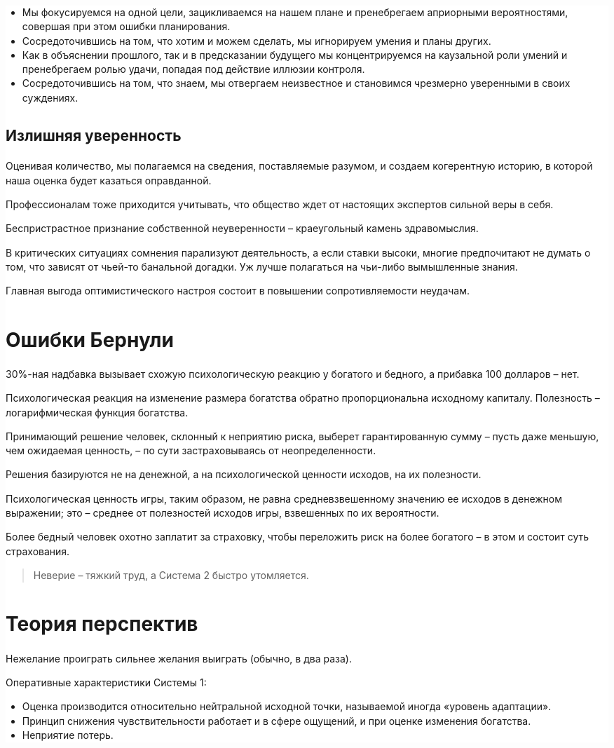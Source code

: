 - Мы фокусируемся на одной цели, зацикливаемся на нашем плане и пренебрегаем априорными вероятностями, совершая при этом ошибки планирования.
- Сосредоточившись на том, что хотим и можем сделать, мы игнорируем умения и планы других.
- Как в объяснении прошлого, так и в предсказании будущего мы концентрируемся на каузальной роли умений и пренебрегаем ролью удачи, попадая под действие иллюзии контроля.
- Сосредоточившись на том, что знаем, мы отвергаем неизвестное и становимся чрезмерно уверенными в своих суждениях.

## Излишняя уверенность

Оценивая количество, мы полагаемся на сведения, поставляемые разумом, и создаем когерентную историю, в которой наша оценка будет казаться оправданной.

Профессионалам тоже приходится учитывать, что общество ждет от настоящих экспертов сильной веры в себя.

Беспристрастное признание собственной неуверенности – краеугольный камень здравомыслия.

В критических ситуациях сомнения парализуют деятельность, а если ставки высоки, многие предпочитают не думать о том, что зависят от чьей-то банальной догадки. Уж лучше полагаться на чьи-либо вымышленные знания.

Главная выгода оптимистического настроя состоит в повышении сопротивляемости неудачам.

# Ошибки Бернули

30%-ная надбавка вызывает схожую психологическую реакцию у богатого и бедного, а прибавка 100 долларов – нет.

Психологическая реакция на изменение размера богатства обратно пропорциональна исходному капиталу. Полезность – логарифмическая функция богатства.

Принимающий решение человек, склонный к неприятию риска, выберет гарантированную сумму – пусть даже меньшую, чем ожидаемая ценность, – по сути застраховываясь от неопределенности.

Решения базируются не на денежной, а на психологической ценности исходов, на их полезности.

Психологическая ценность игры, таким образом, не равна средневзвешенному значению ее исходов в денежном выражении; это – среднее от полезностей исходов игры, взвешенных по их вероятности.

Более бедный человек охотно заплатит за страховку, чтобы переложить риск на более богатого – в этом и состоит суть страхования.

> Неверие – тяжкий труд, а Система 2 быстро утомляется.

# Теория перспектив

Нежелание проиграть сильнее желания выиграть (обычно, в два раза).

Оперативные характеристики Системы 1:

- Оценка производится относительно нейтральной исходной точки, называемой иногда «уровень адаптации».
- Принцип снижения чувствительности работает и в сфере ощущений, и при оценке изменения богатства.
- Неприятие потерь.
